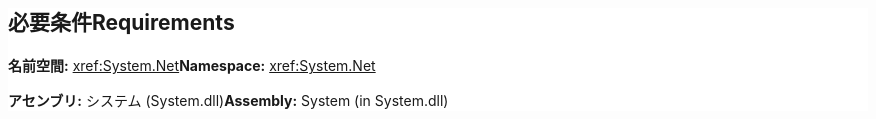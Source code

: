 ## <a name="requirements"></a><span data-ttu-id="0770a-254">必要条件</span><span class="sxs-lookup"><span data-stu-id="0770a-254">Requirements</span></span>

<span data-ttu-id="0770a-255">**名前空間:** <xref:System.Net></span><span class="sxs-lookup"><span data-stu-id="0770a-255">**Namespace:** <xref:System.Net></span></span>

<span data-ttu-id="0770a-256">**アセンブリ:** システム (System.dll)</span><span class="sxs-lookup"><span data-stu-id="0770a-256">**Assembly:** System (in System.dll)</span></span>
